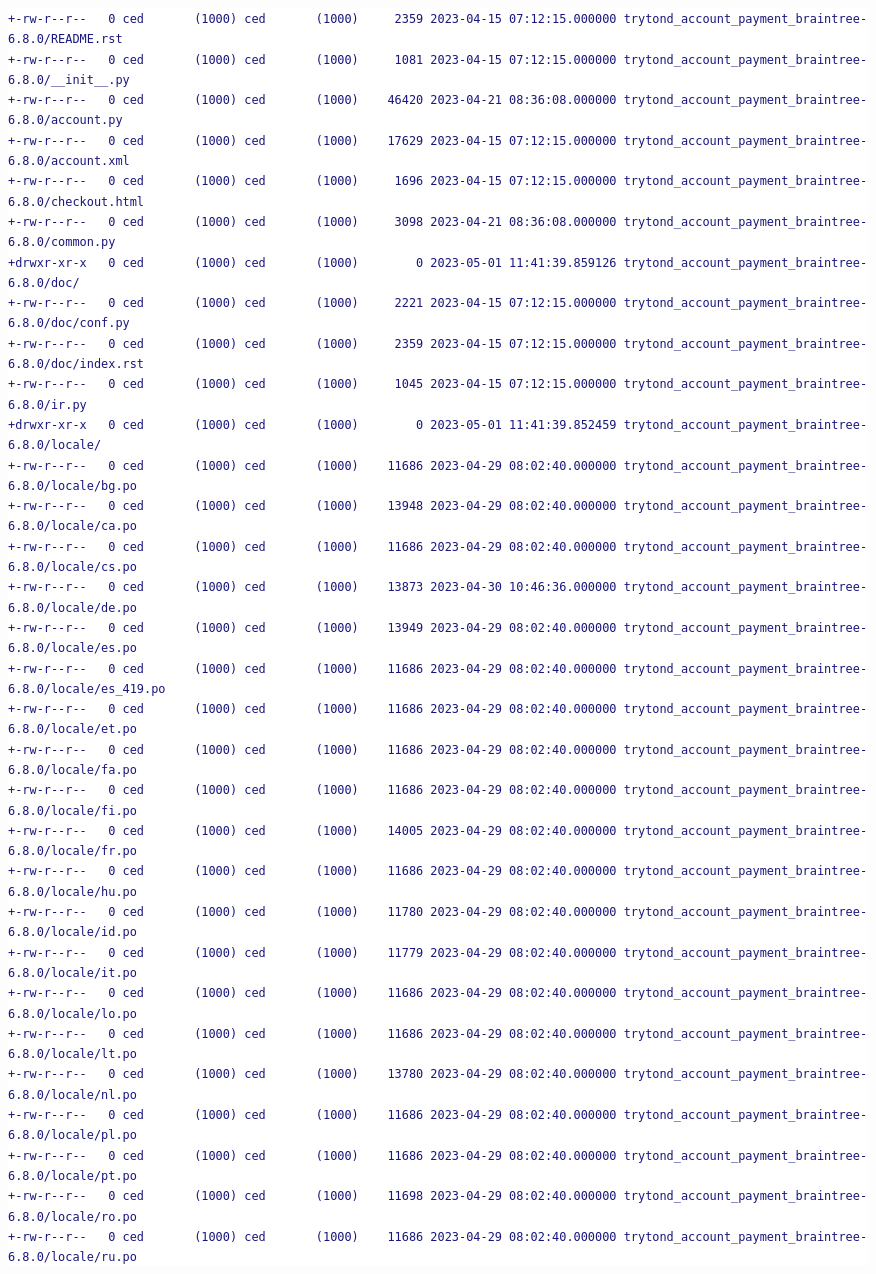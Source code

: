 ```diff
+-rw-r--r--   0 ced       (1000) ced       (1000)     2359 2023-04-15 07:12:15.000000 trytond_account_payment_braintree-6.8.0/README.rst
+-rw-r--r--   0 ced       (1000) ced       (1000)     1081 2023-04-15 07:12:15.000000 trytond_account_payment_braintree-6.8.0/__init__.py
+-rw-r--r--   0 ced       (1000) ced       (1000)    46420 2023-04-21 08:36:08.000000 trytond_account_payment_braintree-6.8.0/account.py
+-rw-r--r--   0 ced       (1000) ced       (1000)    17629 2023-04-15 07:12:15.000000 trytond_account_payment_braintree-6.8.0/account.xml
+-rw-r--r--   0 ced       (1000) ced       (1000)     1696 2023-04-15 07:12:15.000000 trytond_account_payment_braintree-6.8.0/checkout.html
+-rw-r--r--   0 ced       (1000) ced       (1000)     3098 2023-04-21 08:36:08.000000 trytond_account_payment_braintree-6.8.0/common.py
+drwxr-xr-x   0 ced       (1000) ced       (1000)        0 2023-05-01 11:41:39.859126 trytond_account_payment_braintree-6.8.0/doc/
+-rw-r--r--   0 ced       (1000) ced       (1000)     2221 2023-04-15 07:12:15.000000 trytond_account_payment_braintree-6.8.0/doc/conf.py
+-rw-r--r--   0 ced       (1000) ced       (1000)     2359 2023-04-15 07:12:15.000000 trytond_account_payment_braintree-6.8.0/doc/index.rst
+-rw-r--r--   0 ced       (1000) ced       (1000)     1045 2023-04-15 07:12:15.000000 trytond_account_payment_braintree-6.8.0/ir.py
+drwxr-xr-x   0 ced       (1000) ced       (1000)        0 2023-05-01 11:41:39.852459 trytond_account_payment_braintree-6.8.0/locale/
+-rw-r--r--   0 ced       (1000) ced       (1000)    11686 2023-04-29 08:02:40.000000 trytond_account_payment_braintree-6.8.0/locale/bg.po
+-rw-r--r--   0 ced       (1000) ced       (1000)    13948 2023-04-29 08:02:40.000000 trytond_account_payment_braintree-6.8.0/locale/ca.po
+-rw-r--r--   0 ced       (1000) ced       (1000)    11686 2023-04-29 08:02:40.000000 trytond_account_payment_braintree-6.8.0/locale/cs.po
+-rw-r--r--   0 ced       (1000) ced       (1000)    13873 2023-04-30 10:46:36.000000 trytond_account_payment_braintree-6.8.0/locale/de.po
+-rw-r--r--   0 ced       (1000) ced       (1000)    13949 2023-04-29 08:02:40.000000 trytond_account_payment_braintree-6.8.0/locale/es.po
+-rw-r--r--   0 ced       (1000) ced       (1000)    11686 2023-04-29 08:02:40.000000 trytond_account_payment_braintree-6.8.0/locale/es_419.po
+-rw-r--r--   0 ced       (1000) ced       (1000)    11686 2023-04-29 08:02:40.000000 trytond_account_payment_braintree-6.8.0/locale/et.po
+-rw-r--r--   0 ced       (1000) ced       (1000)    11686 2023-04-29 08:02:40.000000 trytond_account_payment_braintree-6.8.0/locale/fa.po
+-rw-r--r--   0 ced       (1000) ced       (1000)    11686 2023-04-29 08:02:40.000000 trytond_account_payment_braintree-6.8.0/locale/fi.po
+-rw-r--r--   0 ced       (1000) ced       (1000)    14005 2023-04-29 08:02:40.000000 trytond_account_payment_braintree-6.8.0/locale/fr.po
+-rw-r--r--   0 ced       (1000) ced       (1000)    11686 2023-04-29 08:02:40.000000 trytond_account_payment_braintree-6.8.0/locale/hu.po
+-rw-r--r--   0 ced       (1000) ced       (1000)    11780 2023-04-29 08:02:40.000000 trytond_account_payment_braintree-6.8.0/locale/id.po
+-rw-r--r--   0 ced       (1000) ced       (1000)    11779 2023-04-29 08:02:40.000000 trytond_account_payment_braintree-6.8.0/locale/it.po
+-rw-r--r--   0 ced       (1000) ced       (1000)    11686 2023-04-29 08:02:40.000000 trytond_account_payment_braintree-6.8.0/locale/lo.po
+-rw-r--r--   0 ced       (1000) ced       (1000)    11686 2023-04-29 08:02:40.000000 trytond_account_payment_braintree-6.8.0/locale/lt.po
+-rw-r--r--   0 ced       (1000) ced       (1000)    13780 2023-04-29 08:02:40.000000 trytond_account_payment_braintree-6.8.0/locale/nl.po
+-rw-r--r--   0 ced       (1000) ced       (1000)    11686 2023-04-29 08:02:40.000000 trytond_account_payment_braintree-6.8.0/locale/pl.po
+-rw-r--r--   0 ced       (1000) ced       (1000)    11686 2023-04-29 08:02:40.000000 trytond_account_payment_braintree-6.8.0/locale/pt.po
+-rw-r--r--   0 ced       (1000) ced       (1000)    11698 2023-04-29 08:02:40.000000 trytond_account_payment_braintree-6.8.0/locale/ro.po
+-rw-r--r--   0 ced       (1000) ced       (1000)    11686 2023-04-29 08:02:40.000000 trytond_account_payment_braintree-6.8.0/locale/ru.po
```